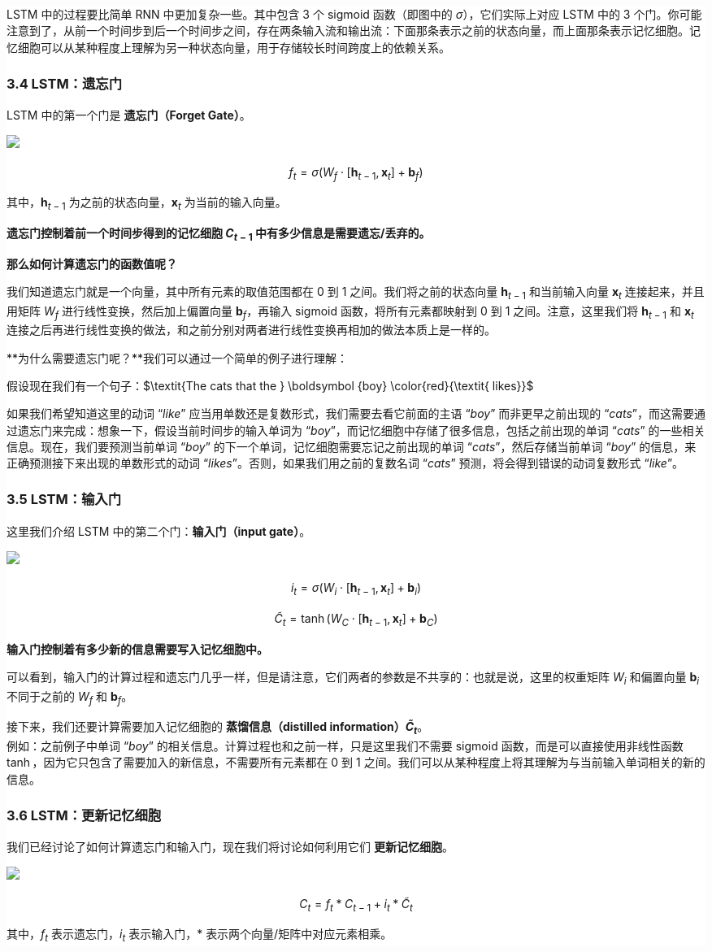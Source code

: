 LSTM 中的过程要比简单 RNN 中更加复杂一些。其中包含 3 个 $\text{sigmoid}$ 函数（即图中的 $\sigma$），它们实际上对应 LSTM 中的 3 个门。你可能注意到了，从前一个时间步到后一个时间步之间，存在两条输入流和输出流：下面那条表示之前的状态向量，而上面那条表示记忆细胞。记忆细胞可以从某种程度上理解为另一种状态向量，用于存储较长时间跨度上的依赖关系。

### 3.4 LSTM：遗忘门
LSTM 中的第一个门是 **遗忘门（Forget Gate）**。

<img src="http://andy-blog.oss-cn-beijing.aliyuncs.com/blog/2020-04-23-WX20200423-141736%402x.png" width="50%">

$$f_t=\sigma(W_f \cdot [\mathbf h_{t-1},\mathbf x_{t}]+\mathbf b_{f})$$

其中，$\mathbf h_{t-1}$ 为之前的状态向量，$\mathbf x_{t}$ 为当前的输入向量。

**遗忘门控制着前一个时间步得到的记忆细胞 $C_{t-1}$ 中有多少信息是需要遗忘/丢弃的。**

**那么如何计算遗忘门的函数值呢？**

我们知道遗忘门就是一个向量，其中所有元素的取值范围都在 $0$ 到 $1$ 之间。我们将之前的状态向量 $\mathbf h_{t-1}$ 和当前输入向量 $\mathbf x_{t}$ 连接起来，并且用矩阵 $W_f$ 进行线性变换，然后加上偏置向量 $\mathbf b_{f}$，再输入 $\text{sigmoid}$ 函数，将所有元素都映射到 $0$ 到 $1$ 之间。注意，这里我们将 $\mathbf h_{t-1}$ 和 $\mathbf x_{t}$ 连接之后再进行线性变换的做法，和之前分别对两者进行线性变换再相加的做法本质上是一样的。

**为什么需要遗忘门呢？**我们可以通过一个简单的例子进行理解：  

假设现在我们有一个句子：$\textit{The cats that the } \boldsymbol {boy} \color{red}{\textit{ likes}}$

如果我们希望知道这里的动词 “$\textit{like}$” 应当用单数还是复数形式，我们需要去看它前面的主语 “$\textit{boy}$” 而非更早之前出现的 “$\textit{cats}$”，而这需要通过遗忘门来完成：想象一下，假设当前时间步的输入单词为 “$\textit{boy}$”，而记忆细胞中存储了很多信息，包括之前出现的单词 “$\textit{cats}$” 的一些相关信息。现在，我们要预测当前单词 “$\textit{boy}$” 的下一个单词，记忆细胞需要忘记之前出现的单词 “$\textit{cats}$”，然后存储当前单词 “$\textit{boy}$” 的信息，来正确预测接下来出现的单数形式的动词 “$\textit{likes}$”。否则，如果我们用之前的复数名词 “$\textit{cats}$” 预测，将会得到错误的动词复数形式 “$\textit{like}$”。

### 3.5 LSTM：输入门

这里我们介绍 LSTM 中的第二个门：**输入门（input gate）**。

<img src="http://andy-blog.oss-cn-beijing.aliyuncs.com/blog/2020-04-23-WX20200423-141951%402x.png" width="50%">

$$i_t=\sigma(W_i \cdot [\mathbf h_{t-1},\mathbf x_{t}]+\mathbf b_{i})$$

$$\tilde C_t=\tanh(W_C \cdot [\mathbf h_{t-1},\mathbf x_{t}]+\mathbf b_{C})$$

**输入门控制着有多少新的信息需要写入记忆细胞中。**

可以看到，输入门的计算过程和遗忘门几乎一样，但是请注意，它们两者的参数是不共享的：也就是说，这里的权重矩阵 $W_i$ 和偏置向量 $\mathbf b_i$ 不同于之前的 $W_f$ 和 $\mathbf b_f$。

接下来，我们还要计算需要加入记忆细胞的 **蒸馏信息（distilled information）$\tilde C_t$**。  
例如：之前例子中单词 “$\textit{boy}$” 的相关信息。计算过程也和之前一样，只是这里我们不需要 $\text{sigmoid}$ 函数，而是可以直接使用非线性函数 $\tanh$，因为它只包含了需要加入的新信息，不需要所有元素都在 $0$ 到 $1$ 之间。我们可以从某种程度上将其理解为与当前输入单词相关的新的信息。

### 3.6 LSTM：更新记忆细胞

我们已经讨论了如何计算遗忘门和输入门，现在我们将讨论如何利用它们 **更新记忆细胞**。

<img src="http://andy-blog.oss-cn-beijing.aliyuncs.com/blog/2020-04-23-WX20200423-142007%402x.png" width="50%">

$$C_t=f_t*C_{t-1}+i_t* \tilde C_{t}$$

其中，$f_t$ 表示遗忘门，$i_t$ 表示输入门，$*$ 表示两个向量/矩阵中对应元素相乘。
